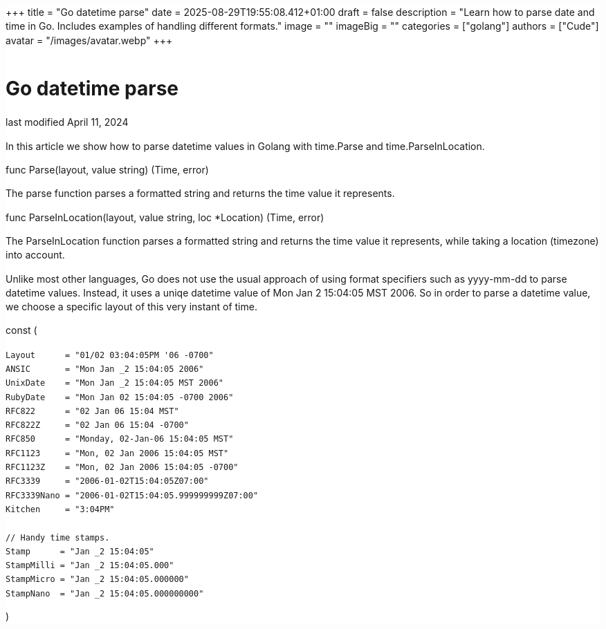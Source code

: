 +++
title = "Go datetime parse"
date = 2025-08-29T19:55:08.412+01:00
draft = false
description = "Learn how to parse date and time in Go. Includes examples of handling different formats."
image = ""
imageBig = ""
categories = ["golang"]
authors = ["Cude"]
avatar = "/images/avatar.webp"
+++

# Go datetime parse

last modified April 11, 2024

In this article we show how to parse datetime values in Golang with
time.Parse and time.ParseInLocation.

func Parse(layout, value string) (Time, error)

The parse function parses a formatted string and returns the time
value it represents.

func ParseInLocation(layout, value string, loc *Location) (Time, error)

The ParseInLocation function parses a formatted string and returns
the time value it represents, while taking a location (timezone) into account.

Unlike most other languages, Go does not use the usual approach of using format
specifiers such as yyyy-mm-dd to parse datetime values. Instead, it
uses a uniqe datetime value of Mon Jan 2 15:04:05 MST 2006. So in
order to parse a datetime value, we choose a specific layout of this very
instant of time.

const (

    Layout      = "01/02 03:04:05PM '06 -0700"
    ANSIC       = "Mon Jan _2 15:04:05 2006"
    UnixDate    = "Mon Jan _2 15:04:05 MST 2006"
    RubyDate    = "Mon Jan 02 15:04:05 -0700 2006"
    RFC822      = "02 Jan 06 15:04 MST"
    RFC822Z     = "02 Jan 06 15:04 -0700"
    RFC850      = "Monday, 02-Jan-06 15:04:05 MST"
    RFC1123     = "Mon, 02 Jan 2006 15:04:05 MST"
    RFC1123Z    = "Mon, 02 Jan 2006 15:04:05 -0700"
    RFC3339     = "2006-01-02T15:04:05Z07:00"
    RFC3339Nano = "2006-01-02T15:04:05.999999999Z07:00"
    Kitchen     = "3:04PM"

    // Handy time stamps.
    Stamp      = "Jan _2 15:04:05"
    StampMilli = "Jan _2 15:04:05.000"
    StampMicro = "Jan _2 15:04:05.000000"
    StampNano  = "Jan _2 15:04:05.000000000"
)
